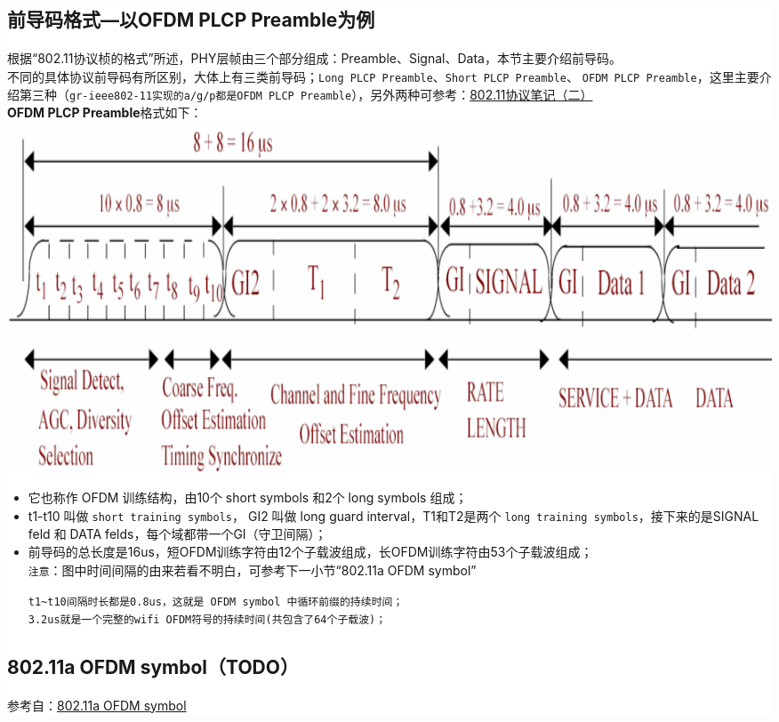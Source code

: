 ## 前导码格式—以OFDM PLCP Preamble为例
根据“802.11协议桢的格式”所述，PHY层帧由三个部分组成：Preamble、Signal、Data，本节主要介绍前导码。  
不同的具体协议前导码有所区别，大体上有三类前导码；`Long PLCP Preamble`、`Short PLCP Preamble`、 `OFDM PLCP Preamble`，这里主要介绍第三种（`gr-ieee802-11实现的a/g/p都是OFDM PLCP Preamble`），另外两种可参考：[802.11协议笔记（二）](https://blog.csdn.net/lee244868149/article/details/53239719)  
**OFDM PLCP Preamble**格式如下：  
![OFDM-Preamble](./pisc-wifi/OFDM-Preamble.PNG)  
- 它也称作 OFDM 训练结构，由10个 short symbols 和2个 long symbols 组成；  
- t1-t10 叫做 `short training symbols`， GI2 叫做 long guard interval，T1和T2是两个 `long training symbols`，接下来的是SIGNAL feld 和 DATA felds，每个域都带一个GI（守卫间隔）；  
- 前导码的总长度是16us，短OFDM训练字符由12个子载波组成，长OFDM训练字符由53个子载波组成；  
`注意`：图中时间间隔的由来若看不明白，可参考下一小节“802.11a OFDM symbol”  
    ```
    t1~t10间隔时长都是0.8us，这就是 OFDM symbol 中循环前缀的持续时间；
    3.2us就是一个完整的wifi OFDM符号的持续时间(共包含了64个子载波)；
    ```

## 802.11a OFDM symbol（TODO）
参考自：[802.11a OFDM symbol](https://blog.csdn.net/rs_network/article/details/49162455)  